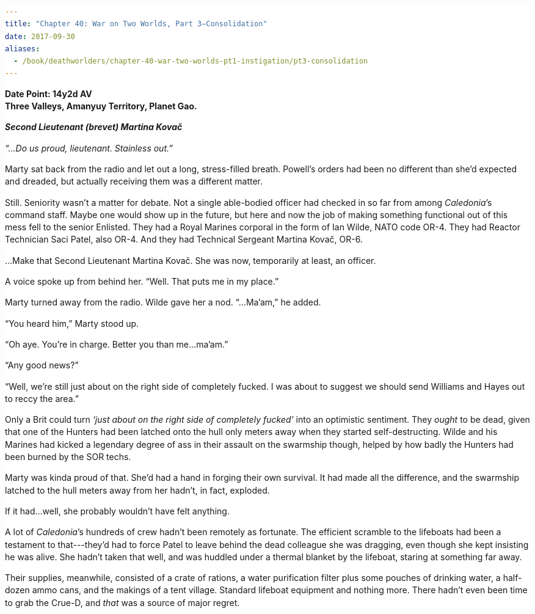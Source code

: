 ```yaml
---
title: "Chapter 40: War on Two Worlds, Part 3—Consolidation"
date: 2017-09-30
aliases:
  - /book/deathworlders/chapter-40-war-two-worlds-pt1-instigation/pt3-consolidation
---
```


**Date Point: 14y2d AV**    
**Three Valleys, Amanyuy Territory, Planet Gao.**

***Second Lieutenant (brevet) Martina Kovač***

*“…Do us proud, lieutenant. Stainless out.”*

Marty sat back from the radio and let out a long, stress-filled breath. Powell’s orders had been no different than she’d expected and dreaded, but actually receiving them was a different matter.

Still. Seniority wasn’t a matter for debate. Not a single able-bodied officer had checked in so far from among *Caledonia*’s command staff. Maybe one would show up in the future, but here and now the job of making something functional out of this mess fell to the senior Enlisted. They had a Royal Marines corporal in the form of Ian Wilde, NATO code OR-4. They had Reactor Technician Saci Patel, also OR-4. And they had Technical Sergeant Martina Kovač, OR-6.

…Make that Second Lieutenant Martina Kovač. She was now, temporarily at least, an officer.

A voice spoke up from behind her. “Well. That puts me in my place.”

Marty turned away from the radio. Wilde gave her a nod. “…Ma’am,” he added.

“You heard him,” Marty stood up.

“Oh aye. You’re in charge. Better you than me…ma’am.”

“Any good news?”

“Well, we’re still just about on the right side of completely fucked. I was about to suggest we should send Williams and Hayes out to reccy the area.”

Only a Brit could turn *‘just about on the right side of completely fucked’* into an optimistic sentiment. They *ought* to be dead, given that one of the Hunters had been latched onto the hull only meters away when they started self-destructing. Wilde and his Marines had kicked a legendary degree of ass in their assault on the swarmship though, helped by how badly the Hunters had been burned by the SOR techs.

Marty was kinda proud of that. She’d had a hand in forging their own survival. It had made all the difference, and the swarmship latched to the hull meters away from her hadn’t, in fact, exploded.

If it had…well, she probably wouldn’t have felt anything.

A lot of *Caledonia*’s hundreds of crew hadn’t been remotely as fortunate. The efficient scramble to the lifeboats had been a testament to that---they’d had to force Patel to leave behind the dead colleague she was dragging, even though she kept insisting he was alive. She hadn’t taken that well, and was huddled under a thermal blanket by the lifeboat, staring at something far away.

Their supplies, meanwhile, consisted of a crate of rations, a water purification filter plus some pouches of drinking water, a half-dozen ammo cans, and the makings of a tent village. Standard lifeboat equipment and nothing more. There hadn’t even been time to grab the Crue-D, and *that* was a source of major regret.
